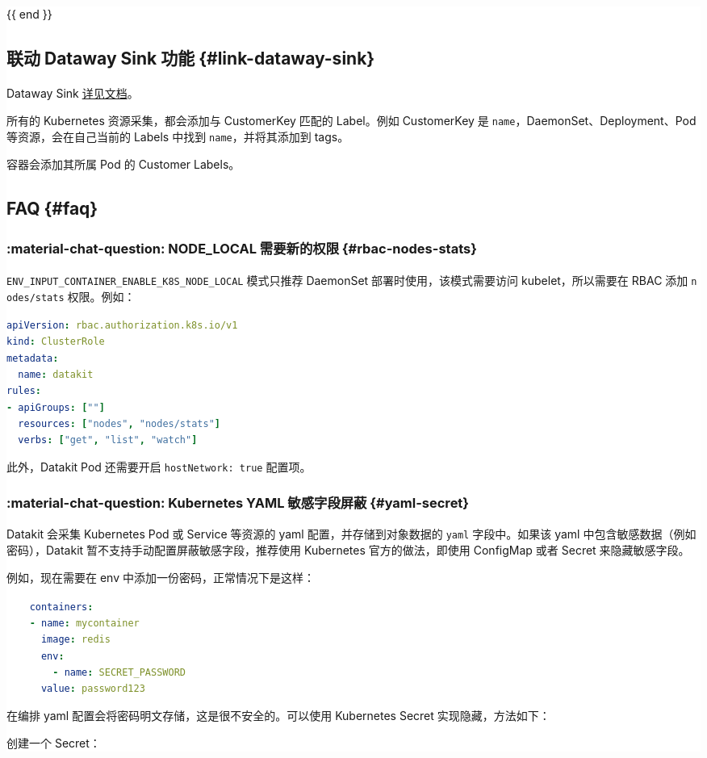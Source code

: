 {{ end }}


## 联动 Dataway Sink 功能 {#link-dataway-sink}

Dataway Sink [详见文档](../deployment/dataway-sink.md)。

所有的 Kubernetes 资源采集，都会添加与 CustomerKey 匹配的 Label。例如 CustomerKey 是 `name`，DaemonSet、Deployment、Pod 等资源，会在自己当前的 Labels 中找到 `name`，并将其添加到 tags。

容器会添加其所属 Pod 的 Customer Labels。


## FAQ {#faq}

### :material-chat-question: NODE_LOCAL 需要新的权限 {#rbac-nodes-stats}

`ENV_INPUT_CONTAINER_ENABLE_K8S_NODE_LOCAL` 模式只推荐 DaemonSet 部署时使用，该模式需要访问 kubelet，所以需要在 RBAC 添加 `nodes/stats` 权限。例如：

```yaml
apiVersion: rbac.authorization.k8s.io/v1
kind: ClusterRole
metadata:
  name: datakit
rules:
- apiGroups: [""]
  resources: ["nodes", "nodes/stats"]
  verbs: ["get", "list", "watch"]
```

此外，Datakit Pod 还需要开启 `hostNetwork: true` 配置项。


### :material-chat-question: Kubernetes YAML 敏感字段屏蔽 {#yaml-secret}


Datakit 会采集 Kubernetes Pod 或 Service 等资源的 yaml 配置，并存储到对象数据的 `yaml` 字段中。如果该 yaml 中包含敏感数据（例如密码），Datakit 暂不支持手动配置屏蔽敏感字段，推荐使用 Kubernetes 官方的做法，即使用 ConfigMap 或者 Secret 来隐藏敏感字段。

例如，现在需要在 env 中添加一份密码，正常情况下是这样：

```yaml
    containers:
    - name: mycontainer
      image: redis
      env:
        - name: SECRET_PASSWORD
      value: password123
```

在编排 yaml 配置会将密码明文存储，这是很不安全的。可以使用 Kubernetes Secret 实现隐藏，方法如下：

创建一个 Secret：
